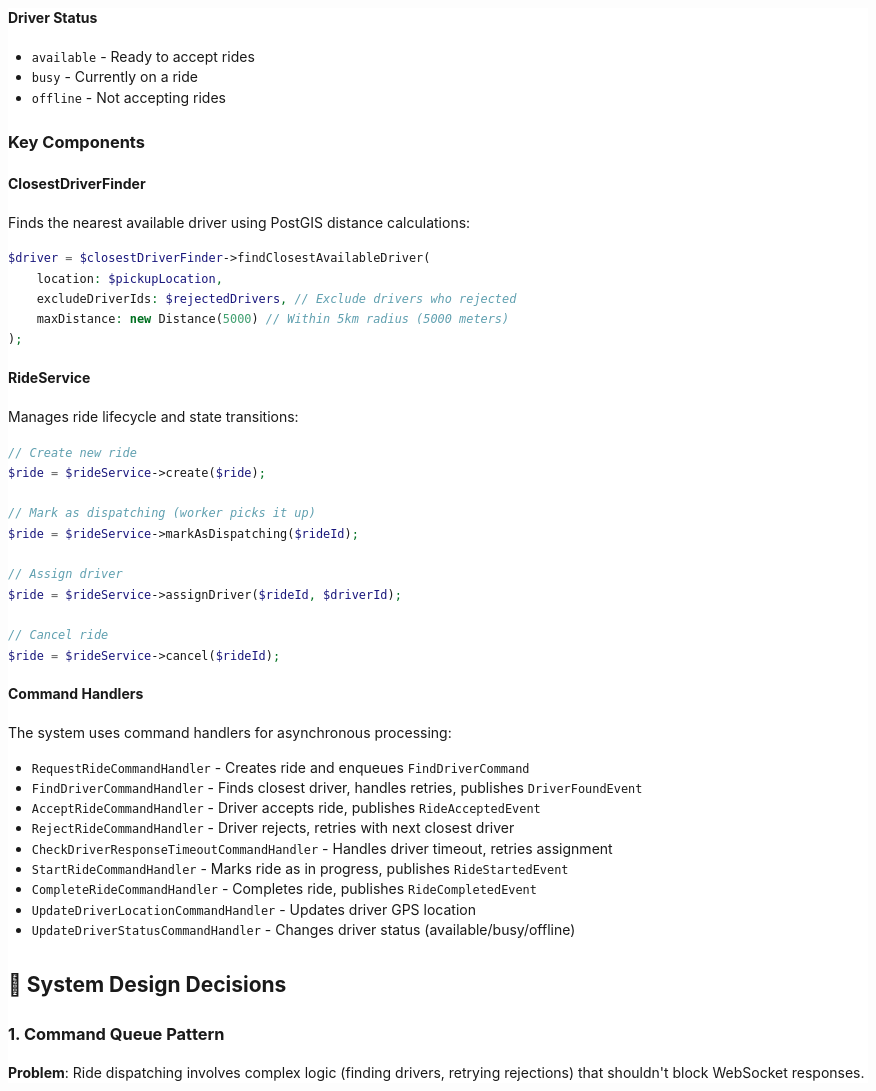 #### Driver Status
- `available` - Ready to accept rides
- `busy` - Currently on a ride
- `offline` - Not accepting rides

### Key Components

#### ClosestDriverFinder
Finds the nearest available driver using PostGIS distance calculations:
```php
$driver = $closestDriverFinder->findClosestAvailableDriver(
    location: $pickupLocation,
    excludeDriverIds: $rejectedDrivers, // Exclude drivers who rejected
    maxDistance: new Distance(5000) // Within 5km radius (5000 meters)
);
```

#### RideService
Manages ride lifecycle and state transitions:
```php
// Create new ride
$ride = $rideService->create($ride);

// Mark as dispatching (worker picks it up)
$ride = $rideService->markAsDispatching($rideId);

// Assign driver
$ride = $rideService->assignDriver($rideId, $driverId);

// Cancel ride
$ride = $rideService->cancel($rideId);
```

#### Command Handlers

The system uses command handlers for asynchronous processing:

- `RequestRideCommandHandler` - Creates ride and enqueues `FindDriverCommand`
- `FindDriverCommandHandler` - Finds closest driver, handles retries, publishes `DriverFoundEvent`
- `AcceptRideCommandHandler` - Driver accepts ride, publishes `RideAcceptedEvent`
- `RejectRideCommandHandler` - Driver rejects, retries with next closest driver
- `CheckDriverResponseTimeoutCommandHandler` - Handles driver timeout, retries assignment
- `StartRideCommandHandler` - Marks ride as in progress, publishes `RideStartedEvent`
- `CompleteRideCommandHandler` - Completes ride, publishes `RideCompletedEvent`
- `UpdateDriverLocationCommandHandler` - Updates driver GPS location
- `UpdateDriverStatusCommandHandler` - Changes driver status (available/busy/offline)

## 🎨 System Design Decisions

### 1. Command Queue Pattern

**Problem**: Ride dispatching involves complex logic (finding drivers, retrying rejections) that shouldn't block WebSocket responses.
